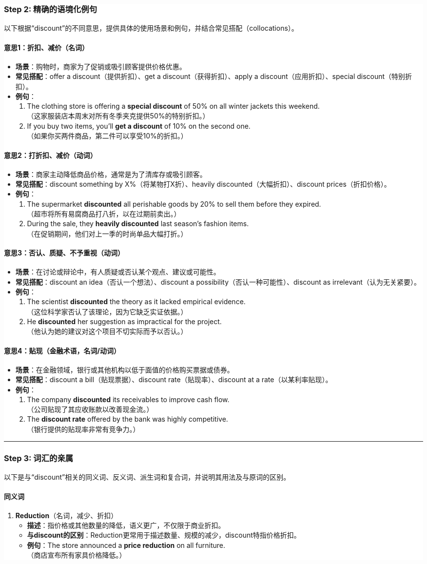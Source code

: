 
### **Step 2: 精确的语境化例句**

以下根据“discount”的不同意思，提供具体的使用场景和例句，并结合常见搭配（collocations）。

#### **意思1：折扣、减价（名词）**
- **场景**：购物时，商家为了促销或吸引顾客提供价格优惠。
- **常见搭配**：offer a discount（提供折扣）、get a discount（获得折扣）、apply a discount（应用折扣）、special discount（特别折扣）。
- **例句**：
  1. The clothing store is offering a **special discount** of 50% on all winter jackets this weekend.  
     （这家服装店本周末对所有冬季夹克提供50%的特别折扣。）
  2. If you buy two items, you’ll **get a discount** of 10% on the second one.  
     （如果你买两件商品，第二件可以享受10%的折扣。）

#### **意思2：打折扣、减价（动词）**
- **场景**：商家主动降低商品价格，通常是为了清库存或吸引顾客。
- **常见搭配**：discount something by X%（将某物打X折）、heavily discounted（大幅折扣）、discount prices（折扣价格）。
- **例句**：
  1. The supermarket **discounted** all perishable goods by 20% to sell them before they expired.  
     （超市将所有易腐商品打八折，以在过期前卖出。）
  2. During the sale, they **heavily discounted** last season’s fashion items.  
     （在促销期间，他们对上一季的时尚单品大幅打折。）

#### **意思3：否认、质疑、不予重视（动词）**
- **场景**：在讨论或辩论中，有人质疑或否认某个观点、建议或可能性。
- **常见搭配**：discount an idea（否认一个想法）、discount a possibility（否认一种可能性）、discount as irrelevant（认为无关紧要）。
- **例句**：
  1. The scientist **discounted** the theory as it lacked empirical evidence.  
     （这位科学家否认了该理论，因为它缺乏实证依据。）
  2. He **discounted** her suggestion as impractical for the project.  
     （他认为她的建议对这个项目不切实际而予以否认。）

#### **意思4：贴现（金融术语，名词/动词）**
- **场景**：在金融领域，银行或其他机构以低于面值的价格购买票据或债券。
- **常见搭配**：discount a bill（贴现票据）、discount rate（贴现率）、discount at a rate（以某利率贴现）。
- **例句**：
  1. The company **discounted** its receivables to improve cash flow.  
     （公司贴现了其应收账款以改善现金流。）
  2. The **discount rate** offered by the bank was highly competitive.  
     （银行提供的贴现率非常有竞争力。）

---

### **Step 3: 词汇的亲属**

以下是与“discount”相关的同义词、反义词、派生词和复合词，并说明其用法及与原词的区别。

#### **同义词**
1. **Reduction**（名词，减少、折扣）
   - **描述**：指价格或其他数量的降低，语义更广，不仅限于商业折扣。
   - **与discount的区别**：Reduction更常用于描述数量、规模的减少，discount特指价格折扣。
   - **例句**：The store announced a **price reduction** on all furniture.  
     （商店宣布所有家具价格降低。）
